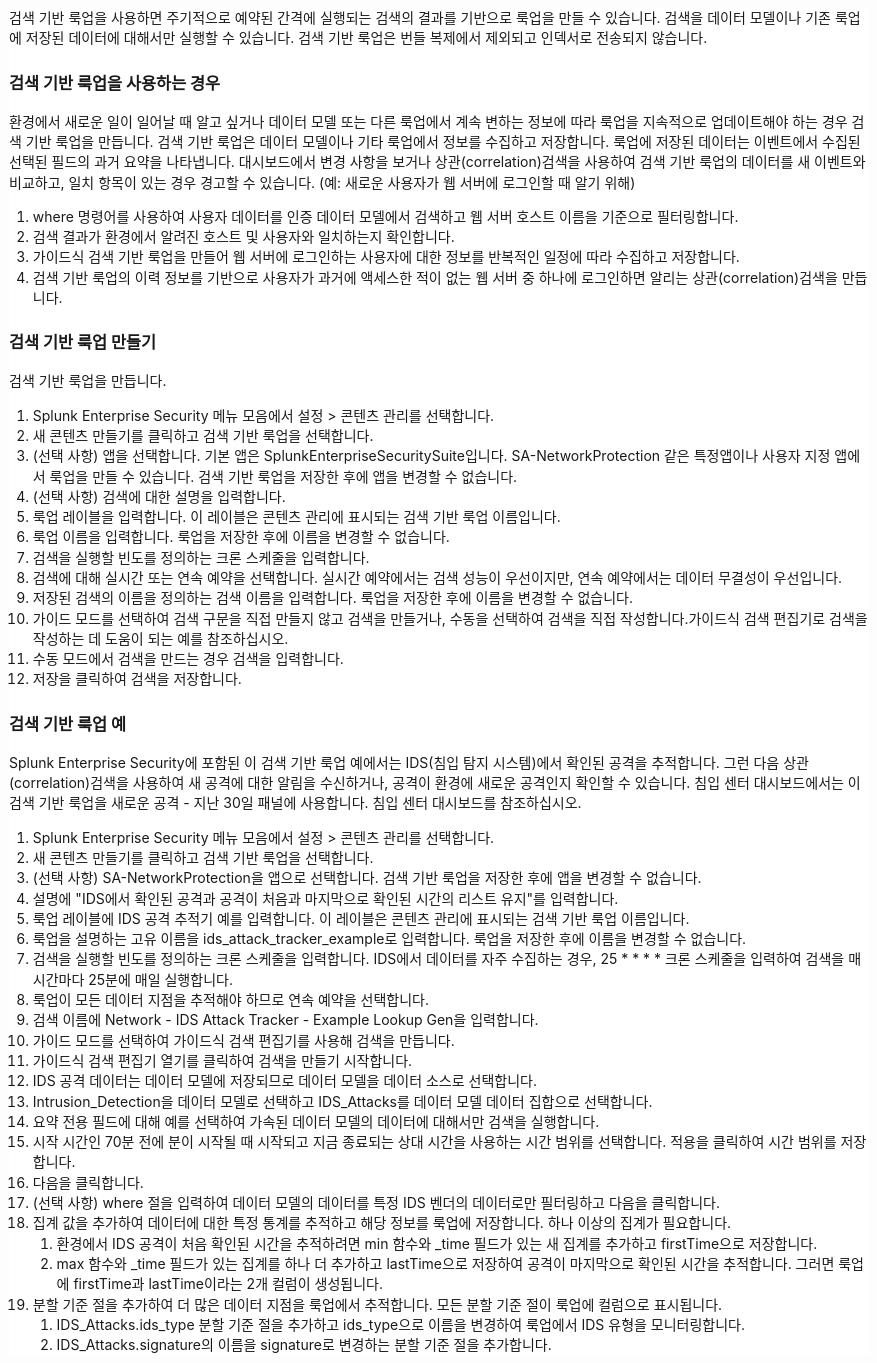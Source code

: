 검색 기반 룩업을 사용하면 주기적으로 예약된 간격에 실행되는 검색의 결과를 기반으로 룩업을 만들 수 있습니다. 검색을 데이터 모델이나 기존 룩업에 저장된 데이터에 대해서만 실행할 수 있습니다. 검색 기반 룩업은 번들 복제에서 제외되고 인덱서로 전송되지 않습니다.

### 검색 기반 룩업을 사용하는 경우

환경에서 새로운 일이 일어날 때 알고 싶거나 데이터 모델 또는 다른 룩업에서 계속 변하는 정보에 따라 룩업을 지속적으로 업데이트해야 하는 경우 검색 기반 룩업을 만듭니다.
검색 기반 룩업은 데이터 모델이나 기타 룩업에서 정보를 수집하고 저장합니다. 룩업에 저장된 데이터는 이벤트에서 수집된 선택된 필드의 과거 요약을 나타냅니다. 대시보드에서 변경 사항을 보거나 상관(correlation)검색을 사용하여 검색 기반 룩업의 데이터를 새 이벤트와 비교하고, 일치 항목이 있는 경우 경고할 수 있습니다. (예: 새로운 사용자가 웹 서버에 로그인할 때 알기 위해)

1. where 명령어를 사용하여 사용자 데이터를 인증 데이터 모델에서 검색하고 웹 서버 호스트 이름을 기준으로 필터링합니다.
2. 검색 결과가 환경에서 알려진 호스트 및 사용자와 일치하는지 확인합니다.
3. 가이드식 검색 기반 룩업을 만들어 웹 서버에 로그인하는 사용자에 대한 정보를 반복적인 일정에 따라 수집하고 저장합니다.
4. 검색 기반 룩업의 이력 정보를 기반으로 사용자가 과거에 액세스한 적이 없는 웹 서버 중 하나에 로그인하면 알리는 상관(correlation)검색을 만듭니다.

### 검색 기반 룩업 만들기

검색 기반 룩업을 만듭니다.

1. Splunk Enterprise Security 메뉴 모음에서 설정 > 콘텐츠 관리를 선택합니다.
2. 새 콘텐츠 만들기를 클릭하고 검색 기반 룩업을 선택합니다.
3. (선택 사항) 앱을 선택합니다. 기본 앱은 SplunkEnterpriseSecuritySuite입니다. SA-NetworkProtection 같은 특정앱이나 사용자 지정 앱에서 룩업을 만들 수 있습니다. 검색 기반 룩업을 저장한 후에 앱을 변경할 수 없습니다.
4. (선택 사항) 검색에 대한 설명을 입력합니다.
5. 룩업 레이블을 입력합니다. 이 레이블은 콘텐츠 관리에 표시되는 검색 기반 룩업 이름입니다.
6. 룩업 이름을 입력합니다. 룩업을 저장한 후에 이름을 변경할 수 없습니다.
7. 검색을 실행할 빈도를 정의하는 크론 스케줄을 입력합니다.
8. 검색에 대해 실시간 또는 연속 예약을 선택합니다. 실시간 예약에서는 검색 성능이 우선이지만, 연속 예약에서는 데이터 무결성이 우선입니다.
9. 저장된 검색의 이름을 정의하는 검색 이름을 입력합니다. 룩업을 저장한 후에 이름을 변경할 수 없습니다.
10. 가이드 모드를 선택하여 검색 구문을 직접 만들지 않고 검색을 만들거나, 수동을 선택하여 검색을 직접 작성합니다.가이드식 검색 편집기로 검색을 작성하는 데 도움이 되는 예를 참조하십시오.
11. 수동 모드에서 검색을 만드는 경우 검색을 입력합니다.
12. 저장을 클릭하여 검색을 저장합니다.

### 검색 기반 룩업 예

Splunk Enterprise Security에 포함된 이 검색 기반 룩업 예에서는 IDS(침입 탐지 시스템)에서 확인된 공격을 추적합니다.
그런 다음 상관(correlation)검색을 사용하여 새 공격에 대한 알림을 수신하거나, 공격이 환경에 새로운 공격인지 확인할 수 있습니다. 침입 센터 대시보드에서는 이 검색 기반 룩업을 새로운 공격 - 지난 30일 패널에 사용합니다. 침입 센터 대시보드를 참조하십시오.

1. Splunk Enterprise Security 메뉴 모음에서 설정 > 콘텐츠 관리를 선택합니다.
2. 새 콘텐츠 만들기를 클릭하고 검색 기반 룩업을 선택합니다.
3. (선택 사항) SA-NetworkProtection을 앱으로 선택합니다. 검색 기반 룩업을 저장한 후에 앱을 변경할 수 없습니다.
4. 설명에 "IDS에서 확인된 공격과 공격이 처음과 마지막으로 확인된 시간의 리스트 유지"를 입력합니다.
5. 룩업 레이블에 IDS 공격 추적기 예를 입력합니다. 이 레이블은 콘텐츠 관리에 표시되는 검색 기반 룩업 이름입니다.
6. 룩업을 설명하는 고유 이름을 ids_attack_tracker_example로 입력합니다. 룩업을 저장한 후에 이름을 변경할 수 없습니다.
7. 검색을 실행할 빈도를 정의하는 크론 스케줄을 입력합니다. IDS에서 데이터를 자주 수집하는 경우, 25 \* \* \* \* 크론 스케줄을 입력하여 검색을 매 시간마다 25분에 매일 실행합니다.
8. 룩업이 모든 데이터 지점을 추적해야 하므로 연속 예약을 선택합니다.
9. 검색 이름에 Network - IDS Attack Tracker - Example Lookup Gen을 입력합니다.
10. 가이드 모드를 선택하여 가이드식 검색 편집기를 사용해 검색을 만듭니다.
11. 가이드식 검색 편집기 열기를 클릭하여 검색을 만들기 시작합니다.
12. IDS 공격 데이터는 데이터 모델에 저장되므로 데이터 모델을 데이터 소스로 선택합니다.
13. Intrusion_Detection을 데이터 모델로 선택하고 IDS_Attacks를 데이터 모델 데이터 집합으로 선택합니다.
14. 요약 전용 필드에 대해 예를 선택하여 가속된 데이터 모델의 데이터에 대해서만 검색을 실행합니다.
15. 시작 시간인 70분 전에 분이 시작될 때 시작되고 지금 종료되는 상대 시간을 사용하는 시간 범위를 선택합니다. 적용을 클릭하여 시간 범위를 저장합니다.
16. 다음을 클릭합니다.
17. (선택 사항) where 절을 입력하여 데이터 모델의 데이터를 특정 IDS 벤더의 데이터로만 필터링하고 다음을 클릭합니다.
18. 집계 값을 추가하여 데이터에 대한 특정 통계를 추적하고 해당 정보를 룩업에 저장합니다. 하나 이상의 집계가 필요합니다.
    1. 환경에서 IDS 공격이 처음 확인된 시간을 추적하려면 min 함수와 _time 필드가 있는 새 집계를 추가하고 firstTime으로 저장합니다.
    2. max 함수와 _time 필드가 있는 집계를 하나 더 추가하고 lastTime으로 저장하여 공격이 마지막으로 확인된 시간을 추적합니다. 그러면 룩업에 firstTime과 lastTime이라는 2개 컬럼이 생성됩니다.
19. 분할 기준 절을 추가하여 더 많은 데이터 지점을 룩업에서 추적합니다. 모든 분할 기준 절이 룩업에 컬럼으로 표시됩니다.
    1. IDS_Attacks.ids_type 분할 기준 절을 추가하고 ids_type으로 이름을 변경하여 룩업에서 IDS 유형을 모니터링합니다.
    2. IDS_Attacks.signature의 이름을 signature로 변경하는 분할 기준 절을 추가합니다.